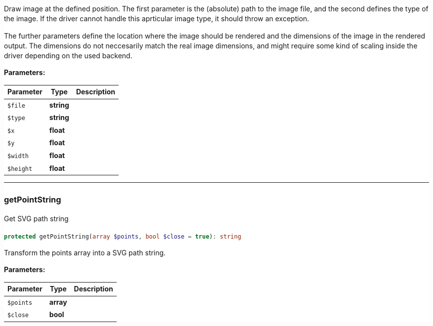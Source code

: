 Draw image at the defined position. The first parameter is the
(absolute) path to the image file, and the second defines the type of
the image. If the driver cannot handle this aprticular image type, it
should throw an exception.

The further parameters define the location where the image should be
rendered and the dimensions of the image in the rendered output. The
dimensions do not neccesarily match the real image dimensions, and might
require some kind of scaling inside the driver depending on the used
backend.






**Parameters:**

| Parameter | Type | Description |
|-----------|------|-------------|
| `$file` | **string** |  |
| `$type` | **string** |  |
| `$x` | **float** |  |
| `$y` | **float** |  |
| `$width` | **float** |  |
| `$height` | **float** |  |




***

### getPointString

Get SVG path string

```php
protected getPointString(array $points, bool $close = true): string
```

Transform the points array into a SVG path string.






**Parameters:**

| Parameter | Type | Description |
|-----------|------|-------------|
| `$points` | **array** |  |
| `$close` | **bool** |  |



